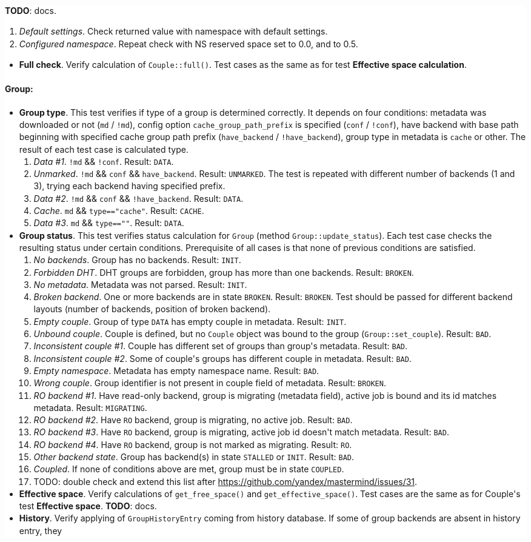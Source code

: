   **TODO**: docs.
  1. *Default settings*. Check returned value with namespace with default
  settings.
  2. *Configured namespace*. Repeat check with NS reserved space set to 0.0,
  and to 0.5.
* **Full check**. Verify calculation of `Couple::full()`. Test cases as the
  same as for test **Effective space calculation**.

#### Group:

* **Group type**. This test verifies if type of a group is determined correctly.
  It depends on four conditions: metadata was downloaded or not (`md` / `!md`),
  config option `cache_group_path_prefix` is specified (`conf` / `!conf`), have
  backend with base path beginning with specified cache group path prefix
  (`have_backend` / `!have_backend`), group type in metadata is `cache`
  or other. The result of each test case is calculated type.
  1. *Data #1*. `!md` && `!conf`. Result: `DATA`.
  2. *Unmarked*. `!md` && `conf` && `have_backend`. Result: `UNMARKED`. The test
  is repeated with different number of backends (1 and 3), trying each backend
  having specified prefix.
  3. *Data #2*. `!md` && `conf` && `!have_backend`. Result: `DATA`.
  4. *Cache*. `md` && `type=="cache"`. Result: `CACHE`.
  5. *Data #3*. `md` && `type==""`. Result: `DATA`.
* **Group status**. This test verifies status calculation for `Group` (method
  `Group::update_status`). Each test case checks the resulting status under
  certain conditions. Prerequisite of all cases is that none of previous
  conditions are satisfied.
  1. *No backends*. Group has no backends. Result: `INIT`.
  2. *Forbidden DHT*. DHT groups are forbidden, group has more than one
  backends. Result: `BROKEN`.
  3. *No metadata*. Metadata was not parsed. Result: `INIT`.
  4. *Broken backend*. One or more backends are in state `BROKEN`. Result:
  `BROKEN`. Test should be passed for different backend layouts (number of
  backends, position of broken backend).
  5. *Empty couple*. Group of type `DATA` has empty couple in metadata. Result:
  `INIT`.
  6. *Unbound couple*. Couple is defined, but no `Couple` object was bound to
  the group (`Group::set_couple`). Result: `BAD`.
  7. *Inconsistent couple #1*. Couple has different set of groups than group's
  metadata. Result: `BAD`.
  8. *Inconsistent couple #2*. Some of couple's groups has different couple
  in metadata. Result: `BAD`.
  9. *Empty namespace*. Metadata has empty namespace name. Result: `BAD`.
  10. *Wrong couple*. Group identifier is not present in couple field of
  metadata. Result: `BROKEN`.
  11. *RO backend #1*. Have read-only backend, group is migrating (metadata
  field), active job is bound and its id matches metadata. Result: `MIGRATING`.
  12. *RO backend #2*. Have `RO` backend, group is migrating, no active job.
  Result: `BAD`.
  13. *RO backend #3*. Have `RO` backend, group is migrating, active job id
  doesn't match metadata. Result: `BAD`.
  14. *RO backend #4*. Have `RO` backend, group is not marked as migrating.
  Result: `RO`.
  15. *Other backend state*. Group has backend(s) in state `STALLED` or `INIT`.
  Result: `BAD`.
  16. *Coupled*. If none of conditions above are met, group must be in state
  `COUPLED`.
  17. TODO: double check and extend this list after
  https://github.com/yandex/mastermind/issues/31.
* **Effective space**. Verify calculations of `get_free_space()` and
  `get_effective_space()`. Test cases are the same as for Couple's test
  **Effective space**. **TODO**: docs.
* **History**. Verify applying of `GroupHistoryEntry` coming from history
  database. If some of group backends are absent in history entry, they